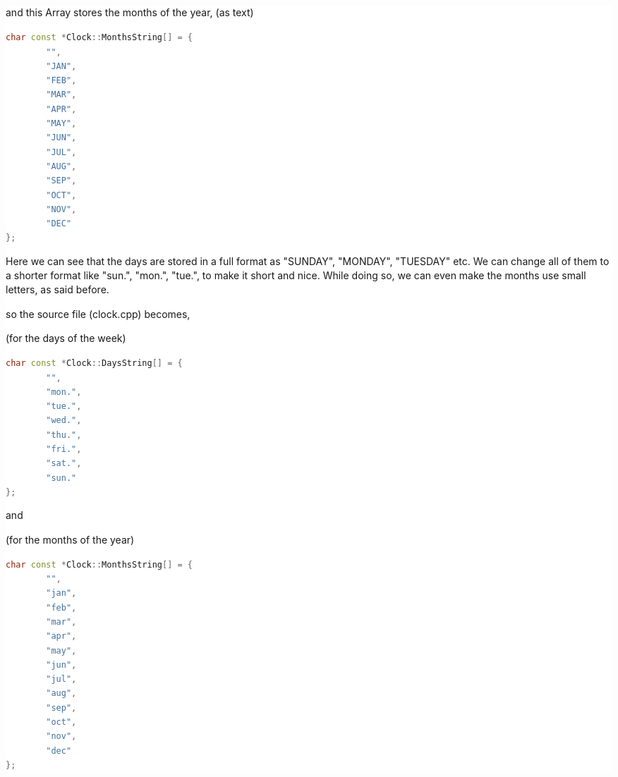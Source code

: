 and this Array stores the months of the year, (as text)

```CPP
char const *Clock::MonthsString[] = {
        "",
        "JAN",
        "FEB",
        "MAR",
        "APR",
        "MAY",
        "JUN",
        "JUL",
        "AUG",
        "SEP",
        "OCT",
        "NOV",
        "DEC"
};
```

Here we can see that the days are stored in a full format as "SUNDAY", "MONDAY", "TUESDAY" etc. We can change all of them to a shorter format like "sun.", "mon.", "tue.", to make it short and nice. While doing so, we can even make the months use small letters, as said before.

so the source file (clock.cpp) becomes,

(for the days of the week)

```CPP
char const *Clock::DaysString[] = {
        "",
        "mon.",
        "tue.",
        "wed.",
        "thu.",
        "fri.",
        "sat.",
        "sun."
};
```

and

(for the months of the year)

```CPP
char const *Clock::MonthsString[] = {
        "",
        "jan",
        "feb",
        "mar",
        "apr",
        "may",
        "jun",
        "jul",
        "aug",
        "sep",
        "oct",
        "nov",
        "dec"
};
```
